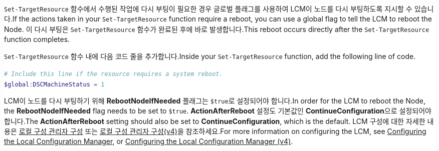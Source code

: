 <span data-ttu-id="b34c3-167">`Set-TargetResource` 함수에서 수행된 작업에 다시 부팅이 필요한 경우 글로벌 플래그를 사용하여 LCM이 노드를 다시 부팅하도록 지시할 수 있습니다.</span><span class="sxs-lookup"><span data-stu-id="b34c3-167">If the actions taken in your `Set-TargetResource` function require a reboot, you can use a global flag to tell the LCM to reboot the Node.</span></span> <span data-ttu-id="b34c3-168">이 다시 부팅은 `Set-TargetResource` 함수가 완료된 후에 바로 발생합니다.</span><span class="sxs-lookup"><span data-stu-id="b34c3-168">This reboot occurs directly after the `Set-TargetResource` function completes.</span></span>

<span data-ttu-id="b34c3-169">`Set-TargetResource` 함수 내에 다음 코드 줄을 추가합니다.</span><span class="sxs-lookup"><span data-stu-id="b34c3-169">Inside your `Set-TargetResource` function, add the following line of code.</span></span>

```powershell
# Include this line if the resource requires a system reboot.
$global:DSCMachineStatus = 1
```

<span data-ttu-id="b34c3-170">LCM이 노드를 다시 부팅하기 위해 **RebootNodeIfNeeded** 플래그는 `$true`로 설정되어야 합니다.</span><span class="sxs-lookup"><span data-stu-id="b34c3-170">In order for the LCM to reboot the Node, the **RebootNodeIfNeeded** flag needs to be set to `$true`.</span></span>
<span data-ttu-id="b34c3-171">**ActionAfterReboot** 설정도 기본값인 **ContinueConfiguration**으로 설정되어야 합니다.</span><span class="sxs-lookup"><span data-stu-id="b34c3-171">The **ActionAfterReboot** setting should also be set to **ContinueConfiguration**, which is the default.</span></span> <span data-ttu-id="b34c3-172">LCM 구성에 대한 자세한 내용은 [로컬 구성 관리자 구성](../managing-nodes/metaConfig.md) 또는 [로컬 구성 관리자 구성(v4)](../managing-nodes/metaConfig4.md)을 참조하세요.</span><span class="sxs-lookup"><span data-stu-id="b34c3-172">For more information on configuring the LCM, see [Configuring the Local Configuration Manager](../managing-nodes/metaConfig.md), or [Configuring the Local Configuration Manager (v4)](../managing-nodes/metaConfig4.md).</span></span>
